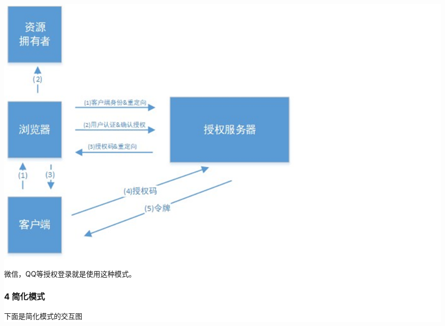 <img src="assets/image-20230904215110775.png" alt="image-20230904215110775" style="zoom:80%;" />

微信，QQ等授权登录就是使用这种模式。

### 4 简化模式

下面是简化模式的交互图
